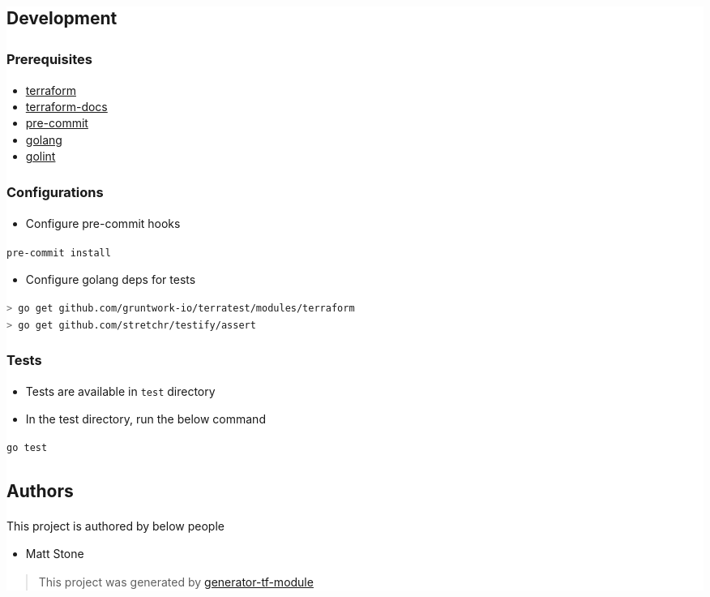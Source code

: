 
## Development

### Prerequisites

- [terraform](https://learn.hashicorp.com/terraform/getting-started/install#installing-terraform)
- [terraform-docs](https://github.com/segmentio/terraform-docs)
- [pre-commit](https://pre-commit.com/#install)
- [golang](https://golang.org/doc/install#install)
- [golint](https://github.com/golang/lint#installation)

### Configurations

- Configure pre-commit hooks
```sh
pre-commit install
```


- Configure golang deps for tests
```sh
> go get github.com/gruntwork-io/terratest/modules/terraform
> go get github.com/stretchr/testify/assert
```



### Tests

- Tests are available in `test` directory

- In the test directory, run the below command
```sh
go test
```



## Authors

This project is authored by below people

- Matt Stone

> This project was generated by [generator-tf-module](https://github.com/sudokar/generator-tf-module)
